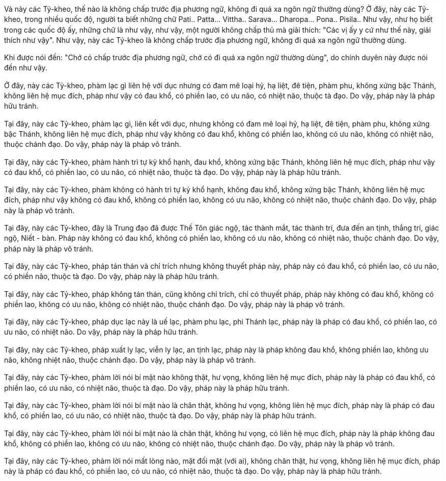 Và này các Tỷ-kheo, thế nào là không chấp trước địa phương ngữ, không đi quá xa ngôn ngữ thường dùng? Ở đây, này các Tỷ-kheo, trong nhiều quốc độ, người ta biết những chữ Pati.. Patta... Vittha.. Sarava... Dharopa... Pona.. Pisila.. Như vậy, như họ biết trong các quốc độ ấy, những chữ là như vậy, như vậy, một người không chấp thủ mà giải thích: "Các vị ấy y cứ như thế này, giải thích như vậy". Như vậy, này các Tỷ-kheo là không chấp trước địa phương ngữ, không đi quá xa ngôn ngữ thường dùng.

Khi được nói đến: "Chớ có chấp trước địa phương ngữ, chớ có đi quá xa ngôn ngữ thường dùng", do chính duyên này được nói đến như vậy.

Ở đây, này các Tỷ-kheo, phàm lạc gì liên hệ với dục nhưng có đam mê loại hỷ, hạ liệt, đê tiện, phàm phu, không xứng bậc Thánh, không liên hệ mục đích, pháp như vậy có đau khổ, có phiền lao, có ưu não, có nhiệt não, thuộc tà đạo. Do vậy, pháp này là pháp hữu tránh.

Tại đây, này các Tỷ-kheo, phàm lạc gì, liên kết với dục, nhưng không có đam mê loại hỷ, hạ liệt, đê tiện, phàm phu, không xứng bậc Thánh, không liên hệ mục đích, pháp như vậy không có đau khổ, không có phiền lao, không có ưu não, không có nhiệt não, thuộc chánh đạo. Do vậy, pháp này là pháp vô tránh.

Tại đây, này các Tỷ-kheo, phàm hành trì tự kỷ khổ hạnh, đau khổ, không xứng bậc Thánh, không liên hệ mục đích, pháp như vậy có đau khổ, có phiền lao, có ưu não, có nhiệt não, thuộc tà đạo. Do vậy, pháp này là pháp hữu tránh.

Tại đây, này các Tỷ-kheo, phàm không có hành trì tự kỷ khổ hạnh, không đau khổ, không xứng bậc Thánh, không liên hệ mục đích, pháp như vậy không có đau khổ, không có phiền lao, không có ưu não, không có nhiệt não, thuộc chánh đạo. Do vậy, pháp này là pháp vô tránh.

Tại đây, này các Tỷ-kheo, đây là Trung đạo đã được Thế Tôn giác ngộ, tác thành mắt, tác thành trí, đưa đến an tịnh, thắng trí, giác ngộ, Niết - bàn. Pháp này không có đau khổ, không có phiền lao, không có ưu não, không có nhiệt não, thuộc chánh đạo. Do vậy, pháp này là pháp vô tránh.

Tại đây, này các Tỷ-kheo, pháp tán thán và chỉ trích nhưng không thuyết pháp này, pháp này có đau khổ, có phiền lao, có ưu não, có phiền não, thuộc tà đạo. Do vậy, pháp này là pháp hữu tránh.

Tại đây, này các Tỷ-kheo, pháp không tán thán, cũng không chỉ trích, chỉ có thuyết pháp, pháp này không có đau khổ, không có phiền lao, không có ưu não, không có nhiệt não, thuộc chánh đạo. Do vậy, pháp này là pháp vô tránh.

Tại đây, này các Tỷ-kheo, pháp dục lạc này là uế lạc, phàm phu lạc, phi Thánh lạc, pháp này là pháp có đau khổ, có phiền lao, có ưu não, có nhiệt não. Do vậy, pháp này là pháp hữu tránh.

Tại đây, này các Tỷ-kheo, pháp xuất ly lạc, viễn ly lạc, an tịnh lạc, pháp này là pháp không đau khổ, không phiền lao, không ưu não, không nhiệt não, thuộc chánh đạo. Do vậy, pháp này là pháp vô tránh.

Tại đây, này các Tỷ-kheo, phàm lời nói bí mật nào không thật, hư vọng, không liên hệ mục đích, pháp này là pháp có đau khổ, có phiền lao, có ưu não, có nhiệt não, thuộc tà đạo. Do vậy, pháp này là pháp hữu tránh.

Tại đây, này các Tỷ-kheo, phàm lời nói bí mật nào là chân thật, không hư vọng, không liên hệ mục đích, pháp này là pháp có đau khổ, có phiền lao, có ưu não, có nhiệt não, thuộc tà đạo. Do vậy, pháp này là pháp hữu tránh.

Tại đây, này các Tỷ-kheo, phàm lời nói bí mật nào là chân thật, không hư vọng, có liên hệ mục đích, pháp này là pháp không đau khổ, không có phiền lao, không có ưu não, không có nhiệt não, thuộc chánh đạo. Do vậy, pháp này là pháp vô tránh.

Tại đây, này các Tỷ-kheo, phàm lời nói mất lòng nào, mặt đối mặt (với ai), không chân thật, hư vọng, không liên hệ mục đích, pháp này là pháp có đau khổ, có phiền lao, có ưu não, có nhiệt não, thuộc tà đạo. Do vậy, pháp này là pháp hữu tránh.
